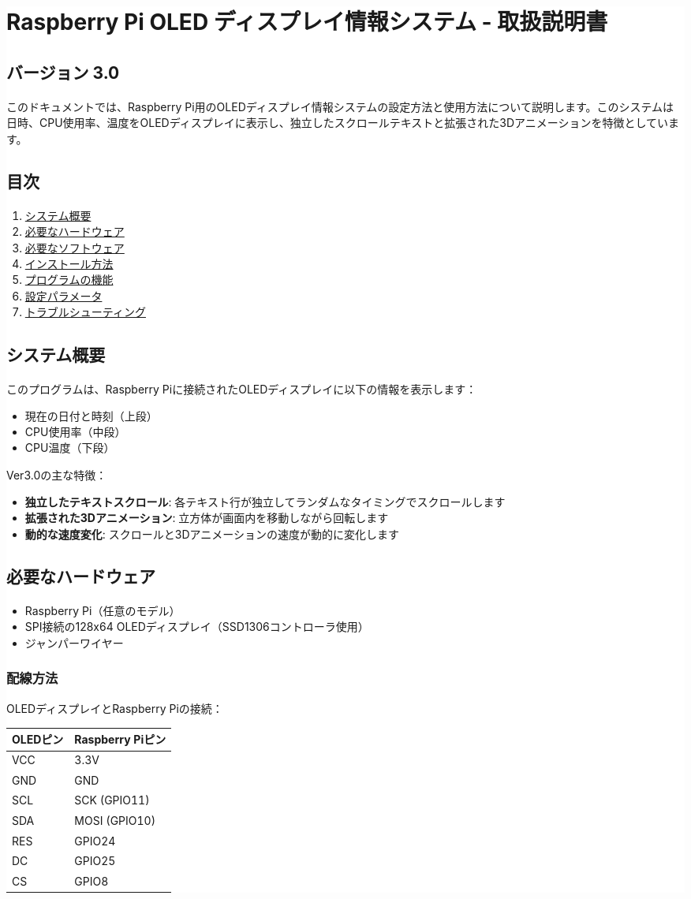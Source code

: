 # Raspberry Pi OLED ディスプレイ情報システム - 取扱説明書

## バージョン 3.0

このドキュメントでは、Raspberry Pi用のOLEDディスプレイ情報システムの設定方法と使用方法について説明します。このシステムは日時、CPU使用率、温度をOLEDディスプレイに表示し、独立したスクロールテキストと拡張された3Dアニメーションを特徴としています。

## 目次

1. [システム概要](#システム概要)
2. [必要なハードウェア](#必要なハードウェア)
3. [必要なソフトウェア](#必要なソフトウェア)
4. [インストール方法](#インストール方法)
5. [プログラムの機能](#プログラムの機能)
6. [設定パラメータ](#設定パラメータ)
7. [トラブルシューティング](#トラブルシューティング)

## システム概要

このプログラムは、Raspberry Piに接続されたOLEDディスプレイに以下の情報を表示します：

- 現在の日付と時刻（上段）
- CPU使用率（中段）
- CPU温度（下段）

Ver3.0の主な特徴：

- **独立したテキストスクロール**: 各テキスト行が独立してランダムなタイミングでスクロールします
- **拡張された3Dアニメーション**: 立方体が画面内を移動しながら回転します
- **動的な速度変化**: スクロールと3Dアニメーションの速度が動的に変化します

## 必要なハードウェア

- Raspberry Pi（任意のモデル）
- SPI接続の128x64 OLEDディスプレイ（SSD1306コントローラ使用）
- ジャンパーワイヤー

### 配線方法

OLEDディスプレイとRaspberry Piの接続：

| OLEDピン | Raspberry Piピン |
|---------|-----------------|
| VCC     | 3.3V            |
| GND     | GND             |
| SCL     | SCK (GPIO11)    |
| SDA     | MOSI (GPIO10)   |
| RES     | GPIO24          |
| DC      | GPIO25          |
| CS      | GPIO8           |
